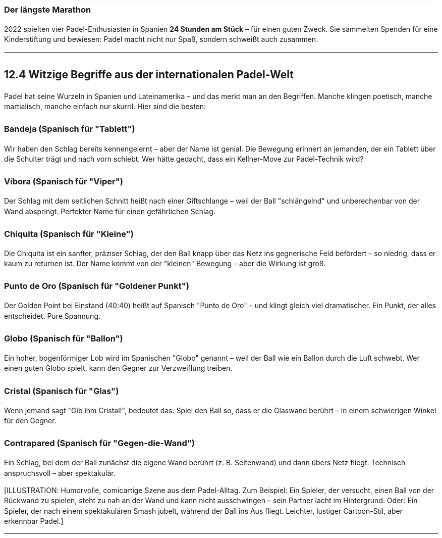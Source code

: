 ### Der längste Marathon

2022 spielten vier Padel-Enthusiasten in Spanien **24 Stunden am Stück** – für einen guten Zweck. Sie sammelten Spenden für eine Kinderstiftung und bewiesen: Padel macht nicht nur Spaß, sondern schweißt auch zusammen.

---

## 12.4 Witzige Begriffe aus der internationalen Padel-Welt

Padel hat seine Wurzeln in Spanien und Lateinamerika – und das merkt man an den Begriffen. Manche klingen poetisch, manche martialisch, manche einfach nur skurril. Hier sind die besten:

### Bandeja (Spanisch für "Tablett")

Wir haben den Schlag bereits kennengelernt – aber der Name ist genial. Die Bewegung erinnert an jemanden, der ein Tablett über die Schulter trägt und nach vorn schiebt. Wer hätte gedacht, dass ein Kellner-Move zur Padel-Technik wird?

### Víbora (Spanisch für "Viper")

Der Schlag mit dem seitlichen Schnitt heißt nach einer Giftschlange – weil der Ball "schlängelnd" und unberechenbar von der Wand abspringt. Perfekter Name für einen gefährlichen Schlag.

### Chiquita (Spanisch für "Kleine")

Die Chiquita ist ein sanfter, präziser Schlag, der den Ball knapp über das Netz ins gegnerische Feld befördert – so niedrig, dass er kaum zu returnen ist. Der Name kommt von der "kleinen" Bewegung – aber die Wirkung ist groß.

### Punto de Oro (Spanisch für "Goldener Punkt")

Der Golden Point bei Einstand (40:40) heißt auf Spanisch "Punto de Oro" – und klingt gleich viel dramatischer. Ein Punkt, der alles entscheidet. Pure Spannung.

### Globo (Spanisch für "Ballon")

Ein hoher, bogenförmiger Lob wird im Spanischen "Globo" genannt – weil der Ball wie ein Ballon durch die Luft schwebt. Wer einen guten Globo spielt, kann den Gegner zur Verzweiflung treiben.

### Cristal (Spanisch für "Glas")

Wenn jemand sagt "Gib ihm Cristal!", bedeutet das: Spiel den Ball so, dass er die Glaswand berührt – in einem schwierigen Winkel für den Gegner.

### Contrapared (Spanisch für "Gegen-die-Wand")

Ein Schlag, bei dem der Ball zunächst die eigene Wand berührt (z. B. Seitenwand) und dann übers Netz fliegt. Technisch anspruchsvoll – aber spektakulär.

[ILLUSTRATION: Humorvolle, comicartige Szene aus dem Padel-Alltag. Zum Beispiel: Ein Spieler, der versucht, einen Ball von der Rückwand zu spielen, steht zu nah an der Wand und kann nicht ausschwingen – sein Partner lacht im Hintergrund. Oder: Ein Spieler, der nach einem spektakulären Smash jubelt, während der Ball ins Aus fliegt. Leichter, lustiger Cartoon-Stil, aber erkennbar Padel.]

---